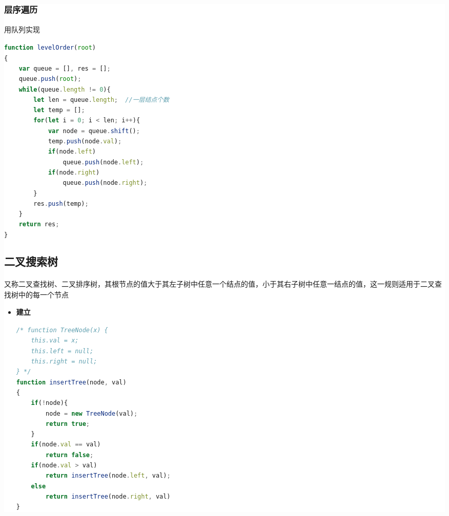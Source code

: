 ### 层序遍历

用队列实现
```javascript
function levelOrder(root)
{
    var queue = [], res = [];
    queue.push(root);
    while(queue.length != 0){
        let len = queue.length;  //一层结点个数
        let temp = [];
        for(let i = 0; i < len; i++){
            var node = queue.shift();
            temp.push(node.val);
            if(node.left)
                queue.push(node.left);
            if(node.right)
                queue.push(node.right);
        }
        res.push(temp);
    }
    return res;
}
```



## 二叉搜索树

又称二叉查找树、二叉排序树，其根节点的值大于其左子树中任意一个结点的值，小于其右子树中任意一结点的值，这一规则适用于二叉查找树中的每一个节点

- **建立**

  ```js
  /* function TreeNode(x) {
      this.val = x;
      this.left = null;
      this.right = null;
  } */
  function insertTree(node, val)
  {
      if(!node){
          node = new TreeNode(val);
          return true;
      }
      if(node.val == val)
          return false;
      if(node.val > val)
          return insertTree(node.left, val);
      else
          return insertTree(node.right, val)
  }
  ```
